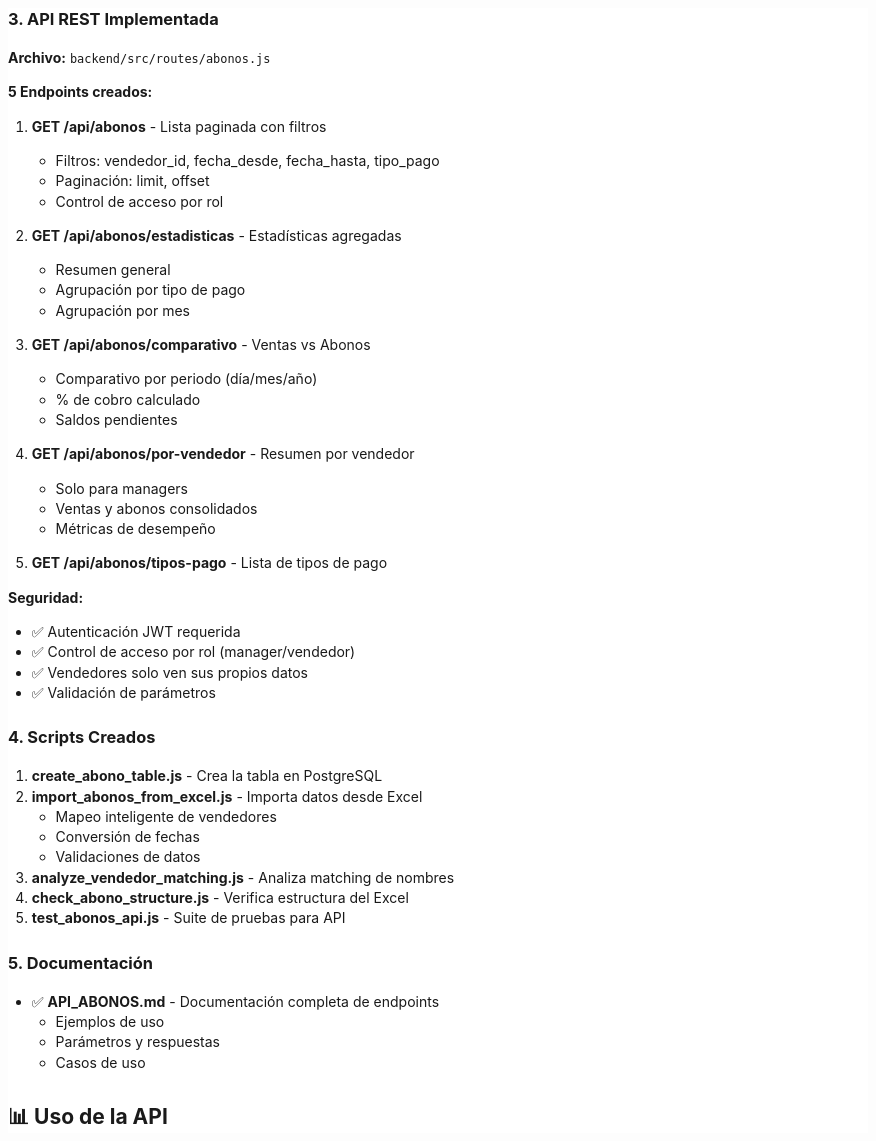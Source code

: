 ### 3. API REST Implementada

**Archivo:** `backend/src/routes/abonos.js`

**5 Endpoints creados:**

1. **GET /api/abonos** - Lista paginada con filtros
   - Filtros: vendedor_id, fecha_desde, fecha_hasta, tipo_pago
   - Paginación: limit, offset
   - Control de acceso por rol

2. **GET /api/abonos/estadisticas** - Estadísticas agregadas
   - Resumen general
   - Agrupación por tipo de pago
   - Agrupación por mes

3. **GET /api/abonos/comparativo** - Ventas vs Abonos
   - Comparativo por periodo (día/mes/año)
   - % de cobro calculado
   - Saldos pendientes

4. **GET /api/abonos/por-vendedor** - Resumen por vendedor
   - Solo para managers
   - Ventas y abonos consolidados
   - Métricas de desempeño

5. **GET /api/abonos/tipos-pago** - Lista de tipos de pago

**Seguridad:**
- ✅ Autenticación JWT requerida
- ✅ Control de acceso por rol (manager/vendedor)
- ✅ Vendedores solo ven sus propios datos
- ✅ Validación de parámetros

### 4. Scripts Creados

1. **create_abono_table.js** - Crea la tabla en PostgreSQL
2. **import_abonos_from_excel.js** - Importa datos desde Excel
   - Mapeo inteligente de vendedores
   - Conversión de fechas
   - Validaciones de datos
3. **analyze_vendedor_matching.js** - Analiza matching de nombres
4. **check_abono_structure.js** - Verifica estructura del Excel
5. **test_abonos_api.js** - Suite de pruebas para API

### 5. Documentación

- ✅ **API_ABONOS.md** - Documentación completa de endpoints
  - Ejemplos de uso
  - Parámetros y respuestas
  - Casos de uso

## 📊 Uso de la API
